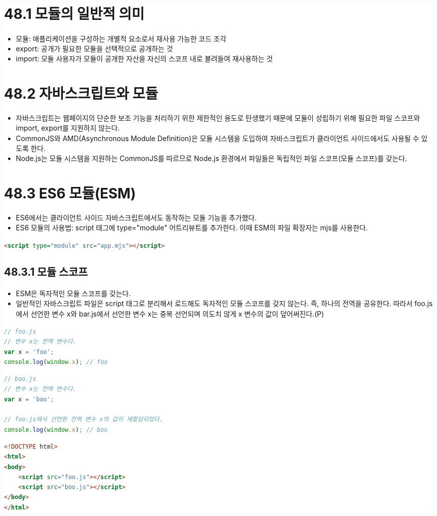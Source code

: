 # 48.1 모듈의 일반적 의미

- 모듈: 애플리케이션을 구성하는 개별적 요소로서 재사용 가능한 코드 조각
- export: 공개가 필요한 모듈을 선택적으로 공개하는 것
- import: 모듈 사용자가 모듈이 공개한 자산을 자신의 스코프 내로 불려들여 재사용하는 것

# 48.2 자바스크립트와 모듈

- 자바스크립트는 웹페이지의 단순한 보조 기능을 처리하기 위한 제한적인 용도로 탄생했기 때문에 모듈이 성립하기 위해 필요한 파일 스코프와 import, export를 지원하지 않는다.
- CommonJS와 AMD(Asynchronous Module Definition)은 모듈 시스템을 도입하여 자바스크립트가 클라이언트 사이드에서도 사용될 수 있도록 한다.
- Node.js는 모듈 시스템을 지원하는 CommonJS를 따르므로 Node.js 환경에서 파일들은 독립적인 파일 스코프(모듈 스코프)를 갖는다.

# 48.3 ES6 모듈(ESM)

- ES6에서는 클라이언트 사이드 자바스크립트에서도 동작하는 모듈 기능을 추가했다.
- ES6 모듈의 사용법: script 태그에 type="module" 어트리뷰트를 추가한다. 이때 ESM의 파일 확장자는 mjs를 사용한다.

```html
<script type="module" src="app.mjs"></script>
```

## 48.3.1 모듈 스코프

- ESM은 독자적인 모듈 스코프를 갖는다.
- 일반적인 자바스크립트 파일은 script 태그로 분리해서 로드해도 독자적인 모듈 스코프를 갖지 않는다. 즉, 하나의 전역을 공유한다. 따라서 foo.js에서 선언한 변수 x와 bar.js에서 선언한 변수 x는 중복 선언되며 의도치 않게 x 변수의 값이 덮어써진다.(P)

```js
// foo.js
// 변수 x는 전역 변수다.
var x = 'foo';
console.log(window.x); // foo
```

```js
// boo.js
// 변수 x는 전역 변수다.
var x = 'boo';

// foo.js에서 선언한 전역 변수 x의 값이 재할당되었다.
console.log(window.x); // boo
```

```html
<!DOCTYPE html>
<html>
<body>
    <script src="foo.js"></script>
    <script src="boo.js"></script>
</body>
</html>
```

